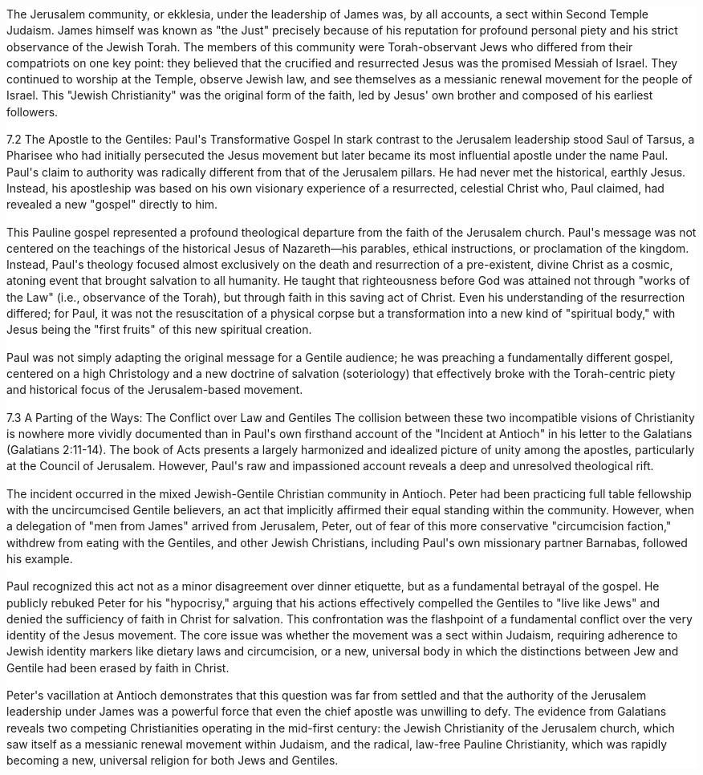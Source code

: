 The Jerusalem community, or ekklesia, under the leadership of James was, by all accounts, a sect within Second Temple Judaism. James himself was known as "the Just" precisely because of his reputation for profound personal piety and his strict observance of the Jewish Torah. The members of this community were Torah-observant Jews who differed from their compatriots on one key point: they believed that the crucified and resurrected Jesus was the promised Messiah of Israel. They continued to worship at the Temple, observe Jewish law, and see themselves as a messianic renewal movement for the people of Israel. This "Jewish Christianity" was the original form of the faith, led by Jesus' own brother and composed of his earliest followers.

7.2 The Apostle to the Gentiles: Paul's Transformative Gospel
In stark contrast to the Jerusalem leadership stood Saul of Tarsus, a Pharisee who had initially persecuted the Jesus movement but later became its most influential apostle under the name Paul. Paul's claim to authority was radically different from that of the Jerusalem pillars. He had never met the historical, earthly Jesus. Instead, his apostleship was based on his own visionary experience of a resurrected, celestial Christ who, Paul claimed, had revealed a new "gospel" directly to him.

This Pauline gospel represented a profound theological departure from the faith of the Jerusalem church. Paul's message was not centered on the teachings of the historical Jesus of Nazareth—his parables, ethical instructions, or proclamation of the kingdom. Instead, Paul's theology focused almost exclusively on the death and resurrection of a pre-existent, divine Christ as a cosmic, atoning event that brought salvation to all humanity. He taught that righteousness before God was attained not through "works of the Law" (i.e., observance of the Torah), but through faith in this saving act of Christ. Even his understanding of the resurrection differed; for Paul, it was not the resuscitation of a physical corpse but a transformation into a new kind of "spiritual body," with Jesus being the "first fruits" of this new spiritual creation.

Paul was not simply adapting the original message for a Gentile audience; he was preaching a fundamentally different gospel, centered on a high Christology and a new doctrine of salvation (soteriology) that effectively broke with the Torah-centric piety and historical focus of the Jerusalem-based movement.

7.3 A Parting of the Ways: The Conflict over Law and Gentiles
The collision between these two incompatible visions of Christianity is nowhere more vividly documented than in Paul's own firsthand account of the "Incident at Antioch" in his letter to the Galatians (Galatians 2:11-14). The book of Acts presents a largely harmonized and idealized picture of unity among the apostles, particularly at the Council of Jerusalem. However, Paul's raw and impassioned account reveals a deep and unresolved theological rift.

The incident occurred in the mixed Jewish-Gentile Christian community in Antioch. Peter had been practicing full table fellowship with the uncircumcised Gentile believers, an act that implicitly affirmed their equal standing within the community. However, when a delegation of "men from James" arrived from Jerusalem, Peter, out of fear of this more conservative "circumcision faction," withdrew from eating with the Gentiles, and other Jewish Christians, including Paul's own missionary partner Barnabas, followed his example.

Paul recognized this act not as a minor disagreement over dinner etiquette, but as a fundamental betrayal of the gospel. He publicly rebuked Peter for his "hypocrisy," arguing that his actions effectively compelled the Gentiles to "live like Jews" and denied the sufficiency of faith in Christ for salvation. This confrontation was the flashpoint of a fundamental conflict over the very identity of the Jesus movement. The core issue was whether the movement was a sect within Judaism, requiring adherence to Jewish identity markers like dietary laws and circumcision, or a new, universal body in which the distinctions between Jew and Gentile had been erased by faith in Christ.

Peter's vacillation at Antioch demonstrates that this question was far from settled and that the authority of the Jerusalem leadership under James was a powerful force that even the chief apostle was unwilling to defy. The evidence from Galatians reveals two competing Christianities operating in the mid-first century: the Jewish Christianity of the Jerusalem church, which saw itself as a messianic renewal movement within Judaism, and the radical, law-free Pauline Christianity, which was rapidly becoming a new, universal religion for both Jews and Gentiles.
